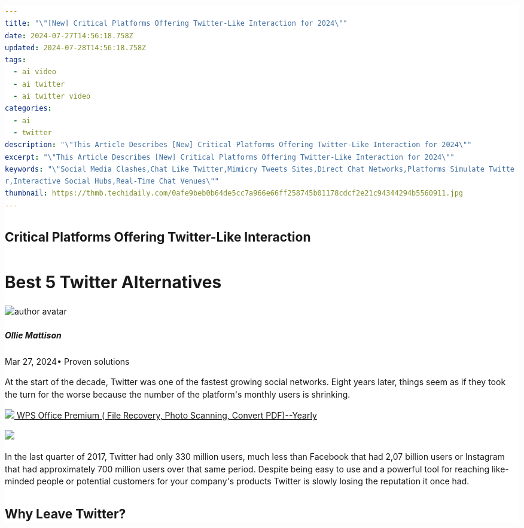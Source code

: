 ```yaml
---
title: "\"[New] Critical Platforms Offering Twitter-Like Interaction for 2024\""
date: 2024-07-27T14:56:18.758Z
updated: 2024-07-28T14:56:18.758Z
tags:
  - ai video
  - ai twitter
  - ai twitter video
categories:
  - ai
  - twitter
description: "\"This Article Describes [New] Critical Platforms Offering Twitter-Like Interaction for 2024\""
excerpt: "\"This Article Describes [New] Critical Platforms Offering Twitter-Like Interaction for 2024\""
keywords: "\"Social Media Clashes,Chat Like Twitter,Mimicry Tweets Sites,Direct Chat Networks,Platforms Simulate Twitter,Interactive Social Hubs,Real-Time Chat Venues\""
thumbnail: https://thmb.techidaily.com/0afe9beb0b64de5cc7a966e66ff258745b01178cdcf2e21c94344294b5560911.jpg
---
```


## Critical Platforms Offering Twitter-Like Interaction

# Best 5 Twitter Alternatives

![author avatar](https://images.wondershare.com/filmora/article-images/ollie-mattison.jpg)

##### Ollie Mattison

 Mar 27, 2024• Proven solutions

At the start of the decade, Twitter was one of the fastest growing social networks. Eight years later, things seem as if they took the turn for the worse because the number of the platform's monthly users is shrinking.


<a href="https://secure.2checkout.com/order/checkout.php?PRODS=38729081&QTY=1&AFFILIATE=108875&CART=1"><img src="https://website-prod.cache.wpscdn.com/img/wps-writer-free-word-processor-1x.3d9c80d.png" border="0">
WPS Office Premium ( File Recovery, Photo Scanning, Convert PDF)--Yearly</a>

![](https://images.wondershare.com/filmora/article-images/twitter-monthly-active-users.jpg)

In the last quarter of 2017, Twitter had only 330 million users, much less than Facebook that had 2,07 billion users or Instagram that had approximately 700 million users over that same period. Despite being easy to use and a powerful tool for reaching like-minded people or potential customers for your company's products Twitter is slowly losing the reputation it once had.

## Why Leave Twitter?
